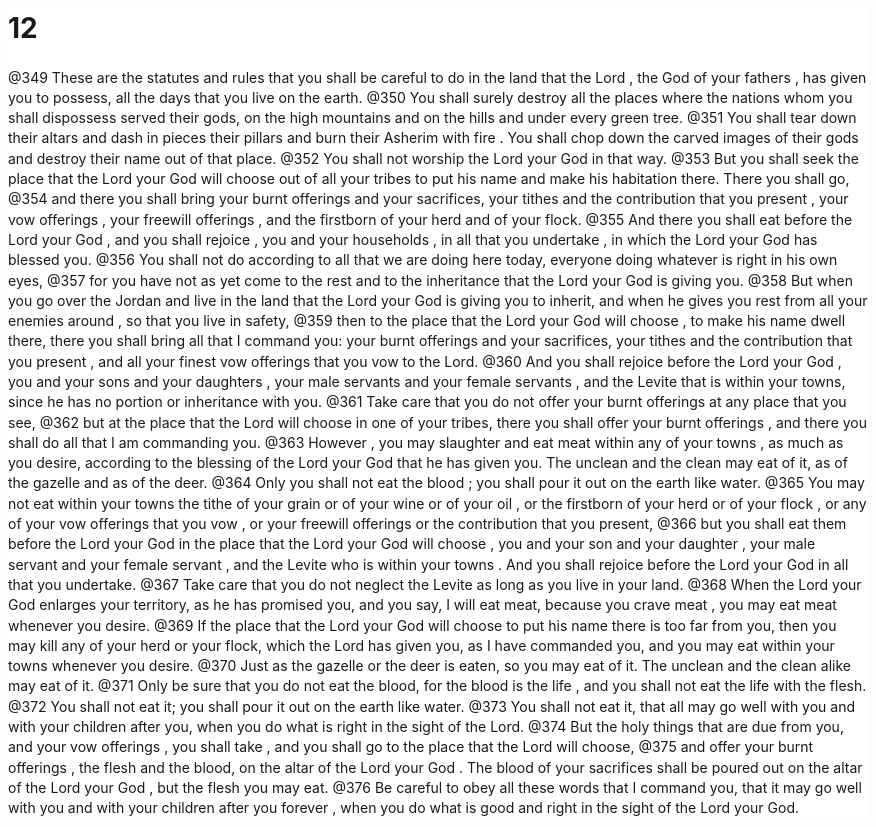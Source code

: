 # 12
@349 These are the statutes and rules that you shall be careful to do in the land that the Lord , the God of your fathers , has given you to possess, all the days that you live on the earth.
@350 You shall surely destroy all the places where the nations whom you shall dispossess served their gods, on the high mountains and on the hills and under every green tree.
@351 You shall tear down their altars and dash in pieces their pillars and burn their Asherim with fire . You shall chop down the carved images of their gods and destroy their name out of that place.
@352 You shall not worship the Lord your God in that way.
@353 But you shall seek the place that the Lord your God will choose out of all your tribes to put his name and make his habitation there. There you shall go,
@354 and there you shall bring your burnt offerings and your sacrifices, your tithes and the contribution that you present , your vow offerings , your freewill offerings , and the firstborn of your herd and of your flock.
@355 And there you shall eat before the Lord your God , and you shall rejoice , you and your households , in all that you undertake , in which the Lord your God has blessed you.
@356 You shall not do according to all that we are doing here today, everyone doing whatever is right in his own eyes,
@357 for you have not as yet come to the rest and to the inheritance that the Lord your God is giving you.
@358 But when you go over the Jordan and live in the land that the Lord your God is giving you to inherit, and when he gives you rest from all your enemies around , so that you live in safety,
@359 then to the place that the Lord your God will choose , to make his name dwell there, there you shall bring all that I command you: your burnt offerings and your sacrifices, your tithes and the contribution that you present , and all your finest vow offerings that you vow to the Lord.
@360 And you shall rejoice before the Lord your God , you and your sons and your daughters , your male servants and your female servants , and the Levite that is within your towns, since he has no portion or inheritance with you.
@361 Take care that you do not offer your burnt offerings at any place that you see,
@362 but at the place that the Lord will choose in one of your tribes, there you shall offer your burnt offerings , and there you shall do all that I am commanding you.
@363 However , you may slaughter and eat meat within any of your towns , as much as you desire, according to the blessing of the Lord your God that he has given you. The unclean and the clean may eat of it, as of the gazelle and as of the deer.
@364 Only you shall not eat the blood ; you shall pour it out on the earth like water.
@365 You may not eat within your towns the tithe of your grain or of your wine or of your oil , or the firstborn of your herd or of your flock , or any of your vow offerings that you vow , or your freewill offerings or the contribution that you present,
@366 but you shall eat them before the Lord your God in the place that the Lord your God will choose , you and your son and your daughter , your male servant and your female servant , and the Levite who is within your towns . And you shall rejoice before the Lord your God in all that you undertake.
@367 Take care that you do not neglect the Levite as long as you live in your land.
@368 When the Lord your God enlarges your territory, as he has promised you, and you say, I will eat meat, because you crave meat , you may eat meat whenever you desire.
@369 If the place that the Lord your God will choose to put his name there is too far from you, then you may kill any of your herd or your flock, which the Lord has given you, as I have commanded you, and you may eat within your towns whenever you desire.
@370 Just as the gazelle or the deer is eaten, so you may eat of it. The unclean and the clean alike may eat of it.
@371 Only be sure that you do not eat the blood, for the blood is the life , and you shall not eat the life with the flesh.
@372 You shall not eat it; you shall pour it out on the earth like water.
@373 You shall not eat it, that all may go well with you and with your children after you, when you do what is right in the sight of the Lord.
@374 But the holy things that are due from you, and your vow offerings , you shall take , and you shall go to the place that the Lord will choose,
@375 and offer your burnt offerings , the flesh and the blood, on the altar of the Lord your God . The blood of your sacrifices shall be poured out on the altar of the Lord your God , but the flesh you may eat.
@376 Be careful to obey all these words that I command you, that it may go well with you and with your children after you forever , when you do what is good and right in the sight of the Lord your God.